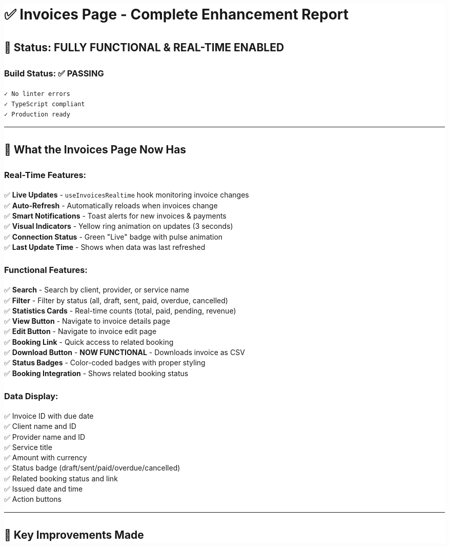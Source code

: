 # ✅ Invoices Page - Complete Enhancement Report

## 🎯 Status: FULLY FUNCTIONAL & REAL-TIME ENABLED

### Build Status: ✅ PASSING
```
✓ No linter errors
✓ TypeScript compliant
✓ Production ready
```

---

## 🚀 What the Invoices Page Now Has

### **Real-Time Features:**
✅ **Live Updates** - `useInvoicesRealtime` hook monitoring invoice changes  
✅ **Auto-Refresh** - Automatically reloads when invoices change  
✅ **Smart Notifications** - Toast alerts for new invoices & payments  
✅ **Visual Indicators** - Yellow ring animation on updates (3 seconds)  
✅ **Connection Status** - Green "Live" badge with pulse animation  
✅ **Last Update Time** - Shows when data was last refreshed  

### **Functional Features:**
✅ **Search** - Search by client, provider, or service name  
✅ **Filter** - Filter by status (all, draft, sent, paid, overdue, cancelled)  
✅ **Statistics Cards** - Real-time counts (total, paid, pending, revenue)  
✅ **View Button** - Navigate to invoice details page  
✅ **Edit Button** - Navigate to invoice edit page  
✅ **Booking Link** - Quick access to related booking  
✅ **Download Button** - **NOW FUNCTIONAL** - Downloads invoice as CSV  
✅ **Status Badges** - Color-coded badges with proper styling  
✅ **Booking Integration** - Shows related booking status  

### **Data Display:**
✅ Invoice ID with due date  
✅ Client name and ID  
✅ Provider name and ID  
✅ Service title  
✅ Amount with currency  
✅ Status badge (draft/sent/paid/overdue/cancelled)  
✅ Related booking status and link  
✅ Issued date and time  
✅ Action buttons  

---

## 🔧 Key Improvements Made
